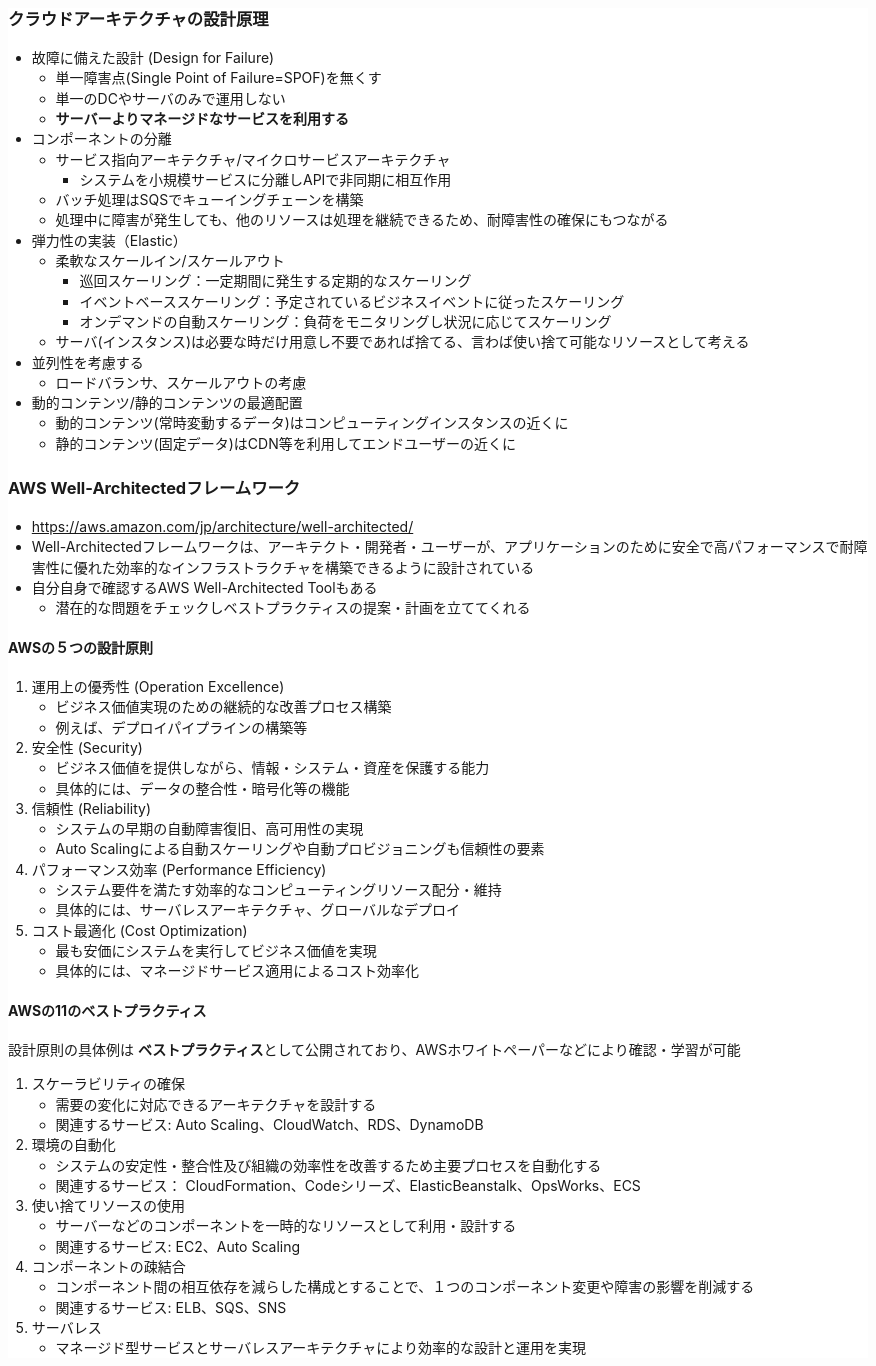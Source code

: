 ### クラウドアーキテクチャの設計原理
* 故障に備えた設計 (Design for Failure)
  * 単一障害点(Single Point of Failure=SPOF)を無くす
  * 単一のDCやサーバのみで運用しない
  * **サーバーよりマネージドなサービスを利用する**
* コンポーネントの分離
  * サービス指向アーキテクチャ/マイクロサービスアーキテクチャ
    * システムを小規模サービスに分離しAPIで非同期に相互作用
  * バッチ処理はSQSでキューイングチェーンを構築
  * 処理中に障害が発生しても、他のリソースは処理を継続できるため、耐障害性の確保にもつながる
* 弾力性の実装（Elastic）
  * 柔軟なスケールイン/スケールアウト
    * 巡回スケーリング：一定期間に発生する定期的なスケーリング
    * イベントベーススケーリング：予定されているビジネスイベントに従ったスケーリング
    * オンデマンドの自動スケーリング：負荷をモニタリングし状況に応じてスケーリング
  * サーバ(インスタンス)は必要な時だけ用意し不要であれば捨てる、言わば使い捨て可能なリソースとして考える
* 並列性を考慮する
  * ロードバランサ、スケールアウトの考慮
* 動的コンテンツ/静的コンテンツの最適配置
  * 動的コンテンツ(常時変動するデータ)はコンピューティングインスタンスの近くに
  * 静的コンテンツ(固定データ)はCDN等を利用してエンドユーザーの近くに

### AWS Well-Architectedフレームワーク
* https://aws.amazon.com/jp/architecture/well-architected/
* Well-Architectedフレームワークは、アーキテクト・開発者・ユーザーが、アプリケーションのために安全で高パフォーマンスで耐障害性に優れた効率的なインフラストラクチャを構築できるように設計されている
* 自分自身で確認するAWS Well-Architected Toolもある
  * 潜在的な問題をチェックしベストプラクティスの提案・計画を立ててくれる

#### AWSの５つの設計原則
1. 運用上の優秀性 (Operation Excellence) 
    * ビジネス価値実現のための継続的な改善プロセス構築
    * 例えば、デプロイパイプラインの構築等
2. 安全性 (Security) 
    * ビジネス価値を提供しながら、情報・システム・資産を保護する能力
    * 具体的には、データの整合性・暗号化等の機能
3. 信頼性 (Reliability) 
    * システムの早期の自動障害復旧、高可用性の実現
    * Auto Scalingによる自動スケーリングや自動プロビジョニングも信頼性の要素
4. パフォーマンス効率 (Performance Efficiency) 
    * システム要件を満たす効率的なコンピューティングリソース配分・維持
    * 具体的には、サーバレスアーキテクチャ、グローバルなデプロイ
5. コスト最適化 (Cost Optimization) 
    * 最も安価にシステムを実行してビジネス価値を実現
    * 具体的には、マネージドサービス適用によるコスト効率化

#### AWSの11のベストプラクティス
設計原則の具体例は **ベストプラクティス**として公開されており、AWSホワイトペーパーなどにより確認・学習が可能

1. スケーラビリティの確保
    * 需要の変化に対応できるアーキテクチャを設計する
    * 関連するサービス: Auto Scaling、CloudWatch、RDS、DynamoDB
2. 環境の自動化
    * システムの安定性・整合性及び組織の効率性を改善するため主要プロセスを自動化する
    * 関連するサービス： CloudFormation、Codeシリーズ、ElasticBeanstalk、OpsWorks、ECS
3. 使い捨てリソースの使用
    * サーバーなどのコンポーネントを一時的なリソースとして利用・設計する
    * 関連するサービス: EC2、Auto Scaling   
4. コンポーネントの疎結合
    * コンポーネント間の相互依存を減らした構成とすることで、１つのコンポーネント変更や障害の影響を削減する
    * 関連するサービス: ELB、SQS、SNS
5. サーバレス
    * マネージド型サービスとサーバレスアーキテクチャにより効率的な設計と運用を実現